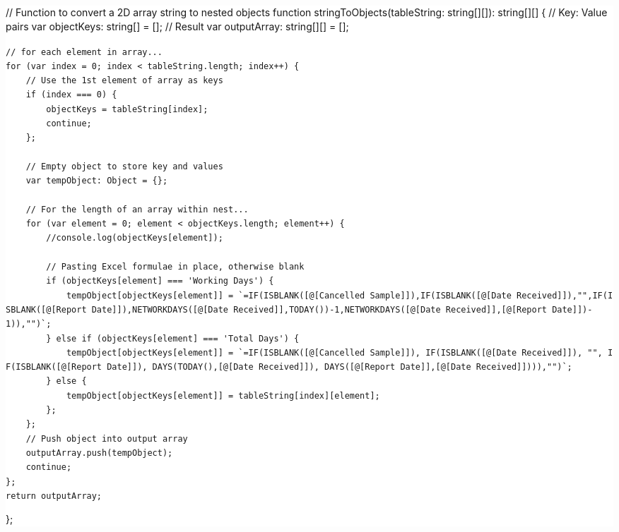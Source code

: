 // Function to convert a 2D array string to nested objects
function stringToObjects(tableString: string[][]): string[][] {
	// Key: Value pairs
	var objectKeys: string[] = [];
	// Result
	var outputArray: string[][] = [];
 
	// for each element in array...
	for (var index = 0; index < tableString.length; index++) {
		// Use the 1st element of array as keys
		if (index === 0) {
			objectKeys = tableString[index];
			continue;
		};
 
		// Empty object to store key and values
		var tempObject: Object = {};
 
		// For the length of an array within nest...
		for (var element = 0; element < objectKeys.length; element++) {
			//console.log(objectKeys[element]);
 
			// Pasting Excel formulae in place, otherwise blank
			if (objectKeys[element] === 'Working Days') {
				tempObject[objectKeys[element]] = `=IF(ISBLANK([@[Cancelled Sample]]),IF(ISBLANK([@[Date Received]]),"",IF(ISBLANK([@[Report Date]]),NETWORKDAYS([@[Date Received]],TODAY())-1,NETWORKDAYS([@[Date Received]],[@[Report Date]])-1)),"")`;
			} else if (objectKeys[element] === 'Total Days') {
				tempObject[objectKeys[element]] = `=IF(ISBLANK([@[Cancelled Sample]]), IF(ISBLANK([@[Date Received]]), "", IF(ISBLANK([@[Report Date]]), DAYS(TODAY(),[@[Date Received]]), DAYS([@[Report Date]],[@[Date Received]]))),"")`;
			} else {
				tempObject[objectKeys[element]] = tableString[index][element];
			};
		};
		// Push object into output array
		outputArray.push(tempObject);
		continue;
	};
	return outputArray;
};

